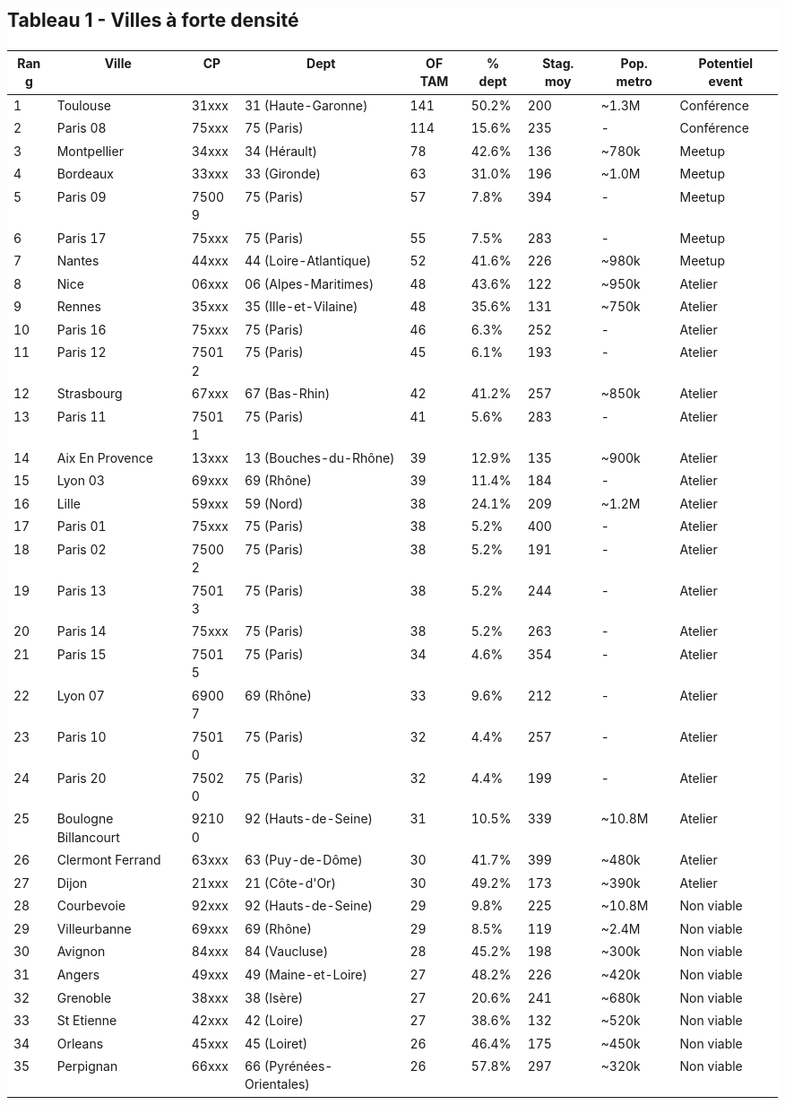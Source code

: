 ## Tableau 1 - Villes à forte densité
| Rang | Ville | CP | Dept | OF TAM | % dept | Stag. moy | Pop. metro | Potentiel event |
| --- | --- | --- | --- | --- | --- | --- | --- | --- |
| 1 | Toulouse | 31xxx | 31 (Haute-Garonne) | 141 | 50.2% | 200 | ~1.3M | Conférence |
| 2 | Paris 08 | 75xxx | 75 (Paris) | 114 | 15.6% | 235 | - | Conférence |
| 3 | Montpellier | 34xxx | 34 (Hérault) | 78 | 42.6% | 136 | ~780k | Meetup |
| 4 | Bordeaux | 33xxx | 33 (Gironde) | 63 | 31.0% | 196 | ~1.0M | Meetup |
| 5 | Paris 09 | 75009 | 75 (Paris) | 57 | 7.8% | 394 | - | Meetup |
| 6 | Paris 17 | 75xxx | 75 (Paris) | 55 | 7.5% | 283 | - | Meetup |
| 7 | Nantes | 44xxx | 44 (Loire-Atlantique) | 52 | 41.6% | 226 | ~980k | Meetup |
| 8 | Nice | 06xxx | 06 (Alpes-Maritimes) | 48 | 43.6% | 122 | ~950k | Atelier |
| 9 | Rennes | 35xxx | 35 (Ille-et-Vilaine) | 48 | 35.6% | 131 | ~750k | Atelier |
| 10 | Paris 16 | 75xxx | 75 (Paris) | 46 | 6.3% | 252 | - | Atelier |
| 11 | Paris 12 | 75012 | 75 (Paris) | 45 | 6.1% | 193 | - | Atelier |
| 12 | Strasbourg | 67xxx | 67 (Bas-Rhin) | 42 | 41.2% | 257 | ~850k | Atelier |
| 13 | Paris 11 | 75011 | 75 (Paris) | 41 | 5.6% | 283 | - | Atelier |
| 14 | Aix En Provence | 13xxx | 13 (Bouches-du-Rhône) | 39 | 12.9% | 135 | ~900k | Atelier |
| 15 | Lyon 03 | 69xxx | 69 (Rhône) | 39 | 11.4% | 184 | - | Atelier |
| 16 | Lille | 59xxx | 59 (Nord) | 38 | 24.1% | 209 | ~1.2M | Atelier |
| 17 | Paris 01 | 75xxx | 75 (Paris) | 38 | 5.2% | 400 | - | Atelier |
| 18 | Paris 02 | 75002 | 75 (Paris) | 38 | 5.2% | 191 | - | Atelier |
| 19 | Paris 13 | 75013 | 75 (Paris) | 38 | 5.2% | 244 | - | Atelier |
| 20 | Paris 14 | 75xxx | 75 (Paris) | 38 | 5.2% | 263 | - | Atelier |
| 21 | Paris 15 | 75015 | 75 (Paris) | 34 | 4.6% | 354 | - | Atelier |
| 22 | Lyon 07 | 69007 | 69 (Rhône) | 33 | 9.6% | 212 | - | Atelier |
| 23 | Paris 10 | 75010 | 75 (Paris) | 32 | 4.4% | 257 | - | Atelier |
| 24 | Paris 20 | 75020 | 75 (Paris) | 32 | 4.4% | 199 | - | Atelier |
| 25 | Boulogne Billancourt | 92100 | 92 (Hauts-de-Seine) | 31 | 10.5% | 339 | ~10.8M | Atelier |
| 26 | Clermont Ferrand | 63xxx | 63 (Puy-de-Dôme) | 30 | 41.7% | 399 | ~480k | Atelier |
| 27 | Dijon | 21xxx | 21 (Côte-d'Or) | 30 | 49.2% | 173 | ~390k | Atelier |
| 28 | Courbevoie | 92xxx | 92 (Hauts-de-Seine) | 29 | 9.8% | 225 | ~10.8M | Non viable |
| 29 | Villeurbanne | 69xxx | 69 (Rhône) | 29 | 8.5% | 119 | ~2.4M | Non viable |
| 30 | Avignon | 84xxx | 84 (Vaucluse) | 28 | 45.2% | 198 | ~300k | Non viable |
| 31 | Angers | 49xxx | 49 (Maine-et-Loire) | 27 | 48.2% | 226 | ~420k | Non viable |
| 32 | Grenoble | 38xxx | 38 (Isère) | 27 | 20.6% | 241 | ~680k | Non viable |
| 33 | St Etienne | 42xxx | 42 (Loire) | 27 | 38.6% | 132 | ~520k | Non viable |
| 34 | Orleans | 45xxx | 45 (Loiret) | 26 | 46.4% | 175 | ~450k | Non viable |
| 35 | Perpignan | 66xxx | 66 (Pyrénées-Orientales) | 26 | 57.8% | 297 | ~320k | Non viable |